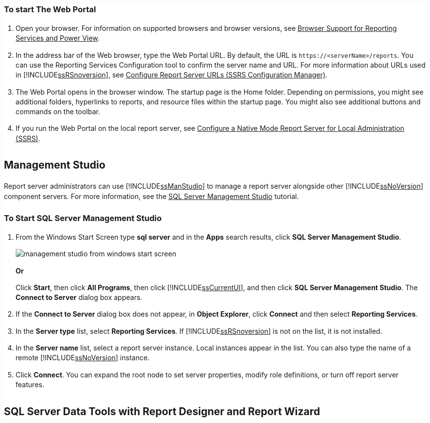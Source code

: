 ### To start The Web Portal

1. Open your browser. For information on supported browsers and browser versions, see [Browser Support for Reporting Services and Power View](../../reporting-services/browser-support-for-reporting-services-and-power-view.md).

2. In the address bar of the Web browser, type the Web Portal URL. By default, the URL is `https://<serverName>/reports`. You can use the Reporting Services Configuration tool to confirm the server name and URL. For more information about URLs used in [!INCLUDE[ssRSnoversion](../../includes/ssrsnoversion-md.md)], see [Configure Report Server URLs &#40;SSRS Configuration Manager&#41;](../../reporting-services/install-windows/configure-report-server-urls-ssrs-configuration-manager.md).

3. The Web Portal opens in the browser window. The startup page is the Home folder. Depending on permissions, you might see additional folders, hyperlinks to reports, and resource files within the startup page. You might also see additional buttons and commands on the toolbar.

4. If you run the Web Portal on the local report server, see [Configure a Native Mode Report Server for Local Administration &#40;SSRS&#41;](../../reporting-services/report-server/configure-a-native-mode-report-server-for-local-administration-ssrs.md).

## <a name="bkmk_managements_studio"></a> Management Studio

Report server administrators can use [!INCLUDE[ssManStudio](../../includes/ssmanstudio-md.md)] to manage a report server alongside other [!INCLUDE[ssNoVersion](../../includes/ssnoversion-md.md)] component servers. For more information, see the [SQL Server Management Studio](https://docs.microsoft.com/sql/ssms/tutorials/tutorial-sql-server-management-studio) tutorial.

### To Start SQL Server Management Studio

1. From the Windows Start Screen type **sql server** and in the **Apps** search results, click **SQL Server Management Studio**.

    ![management studio from windows start screen](../../reporting-services/tools/media/bi-ssms-win8-startscreen.gif "management studio from windows start screen")

    **Or**

    Click **Start**, then click **All Programs**, then click [!INCLUDE[ssCurrentUI](../../includes/sscurrentui-md.md)], and then click **SQL Server Management Studio**. The **Connect to Server** dialog box appears.

2. If the **Connect to Server** dialog box does not appear, in **Object Explorer**, click **Connect** and then select **Reporting Services**.

3. In the **Server type** list, select **Reporting Services**. If [!INCLUDE[ssRSnoversion](../../includes/ssrsnoversion-md.md)] is not on the list, it is not installed.

4. In the **Server name** list, select a report server instance. Local instances appear in the list. You can also type the name of a remote [!INCLUDE[ssNoVersion](../../includes/ssnoversion-md.md)] instance.

5. Click **Connect**. You can expand the root node to set server properties, modify role definitions, or turn off report server features.

## <a name="bkmk_ssdt"></a> SQL Server Data Tools with Report Designer and Report Wizard
